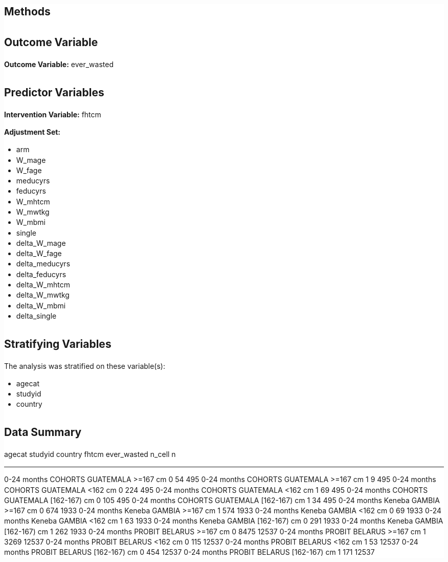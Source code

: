 





## Methods
## Outcome Variable

**Outcome Variable:** ever_wasted

## Predictor Variables

**Intervention Variable:** fhtcm

**Adjustment Set:**

* arm
* W_mage
* W_fage
* meducyrs
* feducyrs
* W_mhtcm
* W_mwtkg
* W_mbmi
* single
* delta_W_mage
* delta_W_fage
* delta_meducyrs
* delta_feducyrs
* delta_W_mhtcm
* delta_W_mwtkg
* delta_W_mbmi
* delta_single

## Stratifying Variables

The analysis was stratified on these variable(s):

* agecat
* studyid
* country

## Data Summary

agecat        studyid         country     fhtcm           ever_wasted   n_cell       n
------------  --------------  ----------  -------------  ------------  -------  ------
0-24 months   COHORTS         GUATEMALA   >=167 cm                  0       54     495
0-24 months   COHORTS         GUATEMALA   >=167 cm                  1        9     495
0-24 months   COHORTS         GUATEMALA   <162 cm                   0      224     495
0-24 months   COHORTS         GUATEMALA   <162 cm                   1       69     495
0-24 months   COHORTS         GUATEMALA   [162-167) cm              0      105     495
0-24 months   COHORTS         GUATEMALA   [162-167) cm              1       34     495
0-24 months   Keneba          GAMBIA      >=167 cm                  0      674    1933
0-24 months   Keneba          GAMBIA      >=167 cm                  1      574    1933
0-24 months   Keneba          GAMBIA      <162 cm                   0       69    1933
0-24 months   Keneba          GAMBIA      <162 cm                   1       63    1933
0-24 months   Keneba          GAMBIA      [162-167) cm              0      291    1933
0-24 months   Keneba          GAMBIA      [162-167) cm              1      262    1933
0-24 months   PROBIT          BELARUS     >=167 cm                  0     8475   12537
0-24 months   PROBIT          BELARUS     >=167 cm                  1     3269   12537
0-24 months   PROBIT          BELARUS     <162 cm                   0      115   12537
0-24 months   PROBIT          BELARUS     <162 cm                   1       53   12537
0-24 months   PROBIT          BELARUS     [162-167) cm              0      454   12537
0-24 months   PROBIT          BELARUS     [162-167) cm              1      171   12537